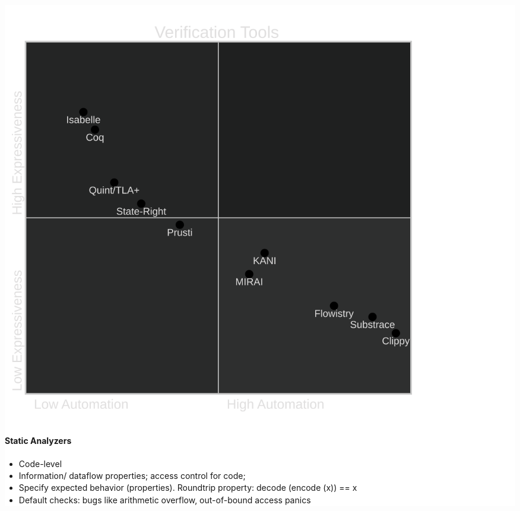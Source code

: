 <img style="width: 700px" src="./img/Landscape.svg">

</pba-col>

<pba-col center>

#### Static Analyzers

- Code-level
- Information/ dataflow properties; access control for code;
- Specify expected behavior (properties).
  Roundtrip property: decode (encode (x)) == x
- Default checks: bugs like arithmetic overflow, out-of-bound access panics
